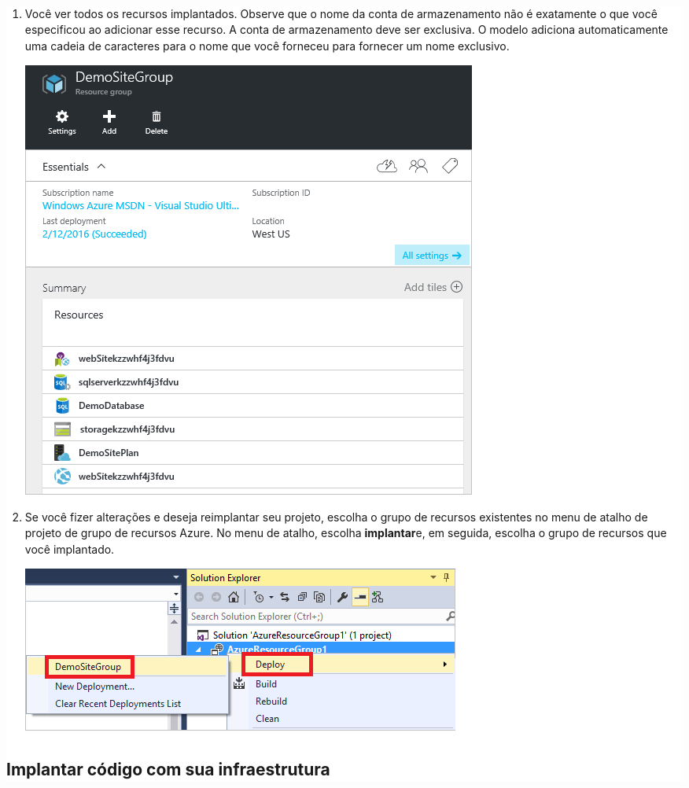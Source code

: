 1. Você ver todos os recursos implantados. Observe que o nome da conta de armazenamento não é exatamente o que você especificou ao adicionar esse recurso. A conta de armazenamento deve ser exclusiva. O modelo adiciona automaticamente uma cadeia de caracteres para o nome que você forneceu para fornecer um nome exclusivo. 

    ![Mostrar recursos](./media/vs-azure-tools-resource-groups-deployment-projects-create-deploy/show-deployed-resources.png)

1. Se você fizer alterações e deseja reimplantar seu projeto, escolha o grupo de recursos existentes no menu de atalho de projeto de grupo de recursos Azure. No menu de atalho, escolha **implantar**e, em seguida, escolha o grupo de recursos que você implantado.

    ![Grupo de recursos Azure implantado](./media/vs-azure-tools-resource-groups-deployment-projects-create-deploy/redeploy.png)

## <a name="deploy-code-with-your-infrastructure"></a>Implantar código com sua infraestrutura
